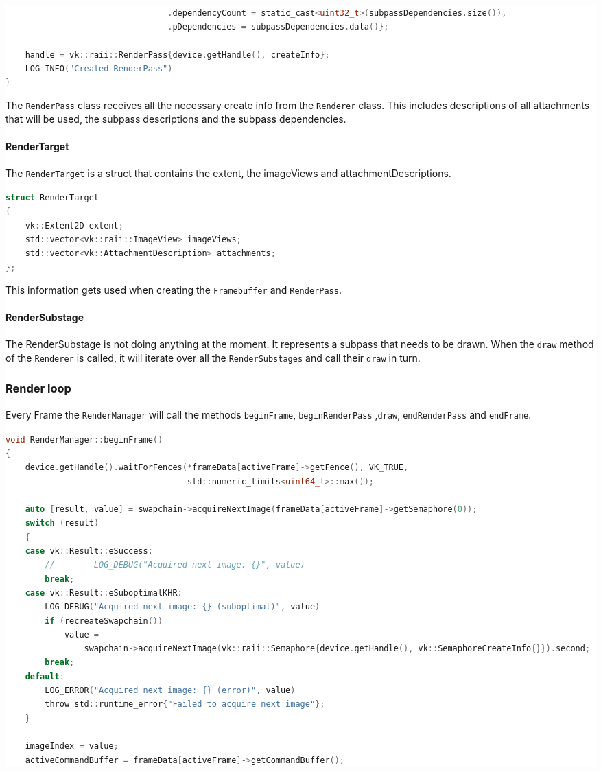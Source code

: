 ```c
                                 .dependencyCount = static_cast<uint32_t>(subpassDependencies.size()),
                                 .pDependencies = subpassDependencies.data()};

    handle = vk::raii::RenderPass{device.getHandle(), createInfo};
    LOG_INFO("Created RenderPass")
}
```

The `RenderPass` class receives all the necessary create info from the `Renderer` class. This includes descriptions of
all attachments that will be used, the subpass descriptions and the subpass dependencies.

#### RenderTarget

The `RenderTarget` is a struct that contains the extent, the imageViews and attachmentDescriptions.

```c
struct RenderTarget
{
    vk::Extent2D extent;
    std::vector<vk::raii::ImageView> imageViews;
    std::vector<vk::AttachmentDescription> attachments;
};
```

This information gets used when creating the `Framebuffer` and `RenderPass`.

#### RenderSubstage

The RenderSubstage is not doing anything at the moment. It represents a subpass that needs to be drawn. When the
`draw` method of the `Renderer` is called, it will iterate over all the `RenderSubstages` and call their `draw` in turn.

### Render loop

Every Frame the `RenderManager` will call the methods `beginFrame`, `beginRenderPass` ,`draw`, `endRenderPass`
and `endFrame`.

```c
void RenderManager::beginFrame()
{
    device.getHandle().waitForFences(*frameData[activeFrame]->getFence(), VK_TRUE,
                                     std::numeric_limits<uint64_t>::max());

    auto [result, value] = swapchain->acquireNextImage(frameData[activeFrame]->getSemaphore(0));
    switch (result)
    {
    case vk::Result::eSuccess:
        //        LOG_DEBUG("Acquired next image: {}", value)
        break;
    case vk::Result::eSuboptimalKHR:
        LOG_DEBUG("Acquired next image: {} (suboptimal)", value)
        if (recreateSwapchain())
            value =
                swapchain->acquireNextImage(vk::raii::Semaphore{device.getHandle(), vk::SemaphoreCreateInfo{}}).second;
        break;
    default:
        LOG_ERROR("Acquired next image: {} (error)", value)
        throw std::runtime_error{"Failed to acquire next image"};
    }

    imageIndex = value;
    activeCommandBuffer = frameData[activeFrame]->getCommandBuffer();
```